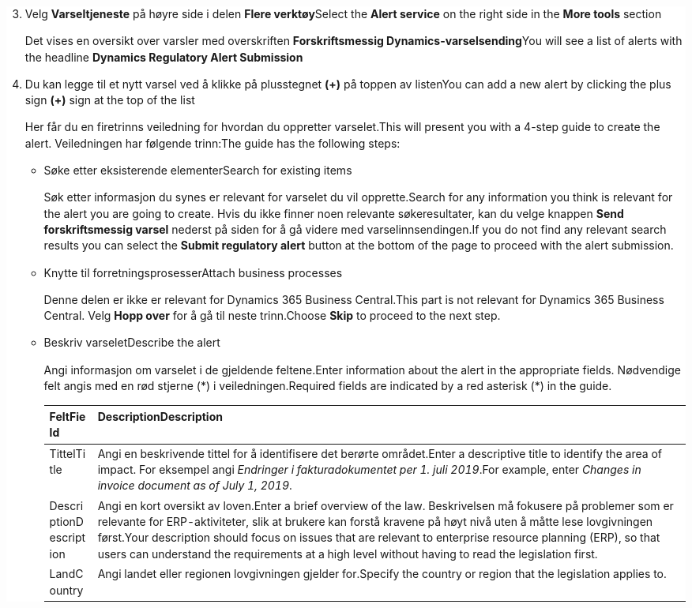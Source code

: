 3. <span data-ttu-id="f0dfb-110">Velg **Varseltjeneste** på høyre side i delen **Flere verktøy**</span><span class="sxs-lookup"><span data-stu-id="f0dfb-110">Select the **Alert service** on the right side in the **More tools** section</span></span>

    <span data-ttu-id="f0dfb-111">Det vises en oversikt over varsler med overskriften **Forskriftsmessig Dynamics-varselsending**</span><span class="sxs-lookup"><span data-stu-id="f0dfb-111">You will see a list of alerts with the headline **Dynamics Regulatory Alert Submission**</span></span>

4. <span data-ttu-id="f0dfb-112">Du kan legge til et nytt varsel ved å klikke på plusstegnet **(+)** på toppen av listen</span><span class="sxs-lookup"><span data-stu-id="f0dfb-112">You can add a new alert by clicking the plus sign **(+)** sign at the top of the list</span></span>

    <span data-ttu-id="f0dfb-113">Her får du en firetrinns veiledning for hvordan du oppretter varselet.</span><span class="sxs-lookup"><span data-stu-id="f0dfb-113">This will present you with a 4-step guide to create the alert.</span></span> <span data-ttu-id="f0dfb-114">Veiledningen har følgende trinn:</span><span class="sxs-lookup"><span data-stu-id="f0dfb-114">The guide has the following steps:</span></span>
    - <span data-ttu-id="f0dfb-115">Søke etter eksisterende elementer</span><span class="sxs-lookup"><span data-stu-id="f0dfb-115">Search for existing items</span></span>

        <span data-ttu-id="f0dfb-116">Søk etter informasjon du synes er relevant for varselet du vil opprette.</span><span class="sxs-lookup"><span data-stu-id="f0dfb-116">Search for any information you think is relevant for the alert you are going to create.</span></span> <span data-ttu-id="f0dfb-117">Hvis du ikke finner noen relevante søkeresultater, kan du velge knappen **Send forskriftsmessig varsel** nederst på siden for å gå videre med varselinnsendingen.</span><span class="sxs-lookup"><span data-stu-id="f0dfb-117">If you do not find any relevant search results you can select the **Submit regulatory alert** button at the bottom of the page to proceed with the alert submission.</span></span>
    - <span data-ttu-id="f0dfb-118">Knytte til forretningsprosesser</span><span class="sxs-lookup"><span data-stu-id="f0dfb-118">Attach business processes</span></span>

        <span data-ttu-id="f0dfb-119">Denne delen er ikke er relevant for Dynamics 365 Business Central.</span><span class="sxs-lookup"><span data-stu-id="f0dfb-119">This part is not relevant for Dynamics 365 Business Central.</span></span> <span data-ttu-id="f0dfb-120">Velg **Hopp over** for å gå til neste trinn.</span><span class="sxs-lookup"><span data-stu-id="f0dfb-120">Choose **Skip** to proceed to the next step.</span></span>
    - <span data-ttu-id="f0dfb-121">Beskriv varselet</span><span class="sxs-lookup"><span data-stu-id="f0dfb-121">Describe the alert</span></span>

        <span data-ttu-id="f0dfb-122">Angi informasjon om varselet i de gjeldende feltene.</span><span class="sxs-lookup"><span data-stu-id="f0dfb-122">Enter information about the alert in the appropriate fields.</span></span> <span data-ttu-id="f0dfb-123">Nødvendige felt angis med en rød stjerne (\*) i veiledningen.</span><span class="sxs-lookup"><span data-stu-id="f0dfb-123">Required fields are indicated by a red asterisk (\*) in the guide.</span></span>

        |<span data-ttu-id="f0dfb-124">Felt</span><span class="sxs-lookup"><span data-stu-id="f0dfb-124">Field</span></span>        |<span data-ttu-id="f0dfb-125">Description</span><span class="sxs-lookup"><span data-stu-id="f0dfb-125">Description</span></span>                               |
        |-------------|------------------------------------------|
        |<span data-ttu-id="f0dfb-126">Tittel</span><span class="sxs-lookup"><span data-stu-id="f0dfb-126">Title</span></span>  | <span data-ttu-id="f0dfb-127">Angi en beskrivende tittel for å identifisere det berørte området.</span><span class="sxs-lookup"><span data-stu-id="f0dfb-127">Enter a descriptive title to identify the area of impact.</span></span> <span data-ttu-id="f0dfb-128">For eksempel angi *Endringer i fakturadokumentet per 1. juli 2019*.</span><span class="sxs-lookup"><span data-stu-id="f0dfb-128">For example, enter *Changes in invoice document as of July 1, 2019*.</span></span> |
        |<span data-ttu-id="f0dfb-129">Description</span><span class="sxs-lookup"><span data-stu-id="f0dfb-129">Description</span></span>  | <span data-ttu-id="f0dfb-130">Angi en kort oversikt av loven.</span><span class="sxs-lookup"><span data-stu-id="f0dfb-130">Enter a brief overview of the law.</span></span> <span data-ttu-id="f0dfb-131">Beskrivelsen må fokusere på problemer som er relevante for ERP-aktiviteter, slik at brukere kan forstå kravene på høyt nivå uten å måtte lese lovgivningen først.</span><span class="sxs-lookup"><span data-stu-id="f0dfb-131">Your description should focus on issues that are relevant to enterprise resource planning (ERP), so that users can understand the requirements at a high level without having to read the legislation first.</span></span>|
        |<span data-ttu-id="f0dfb-132">Land</span><span class="sxs-lookup"><span data-stu-id="f0dfb-132">Country</span></span>  | <span data-ttu-id="f0dfb-133">Angi landet eller regionen lovgivningen gjelder for.</span><span class="sxs-lookup"><span data-stu-id="f0dfb-133">Specify the country or region that the legislation applies to.</span></span>|